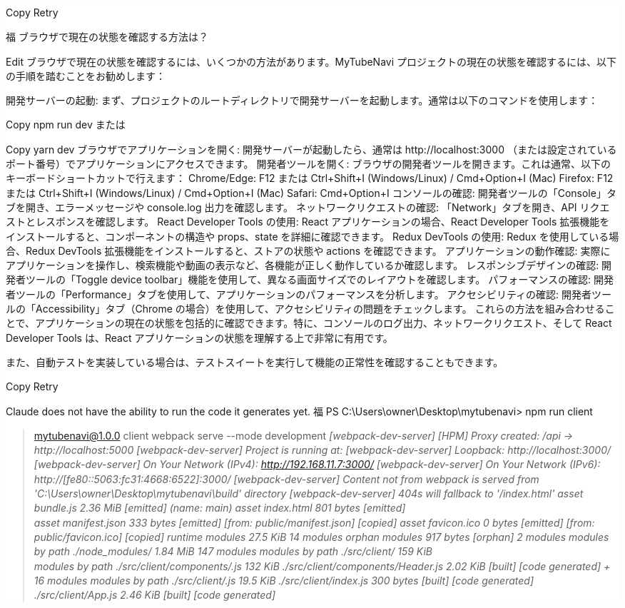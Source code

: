 Copy
Retry


福
ブラウザで現在の状態を確認する方法は？

Edit
ブラウザで現在の状態を確認するには、いくつかの方法があります。MyTubeNavi プロジェクトの現在の状態を確認するには、以下の手順を踏むことをお勧めします：

開発サーバーの起動: まず、プロジェクトのルートディレクトリで開発サーバーを起動します。通常は以下のコマンドを使用します：

Copy
npm run dev
または

Copy
yarn dev
ブラウザでアプリケーションを開く: 開発サーバーが起動したら、通常は http://localhost:3000 （または設定されているポート番号）でアプリケーションにアクセスできます。
開発者ツールを開く: ブラウザの開発者ツールを開きます。これは通常、以下のキーボードショートカットで行えます：
Chrome/Edge: F12 または Ctrl+Shift+I (Windows/Linux) / Cmd+Option+I (Mac)
Firefox: F12 または Ctrl+Shift+I (Windows/Linux) / Cmd+Option+I (Mac)
Safari: Cmd+Option+I
コンソールの確認: 開発者ツールの「Console」タブを開き、エラーメッセージや console.log 出力を確認します。
ネットワークリクエストの確認: 「Network」タブを開き、API リクエストとレスポンスを確認します。
React Developer Tools の使用: React アプリケーションの場合、React Developer Tools 拡張機能をインストールすると、コンポーネントの構造や props、state を詳細に確認できます。
Redux DevTools の使用: Redux を使用している場合、Redux DevTools 拡張機能をインストールすると、ストアの状態や actions を確認できます。
アプリケーションの動作確認: 実際にアプリケーションを操作し、検索機能や動画の表示など、各機能が正しく動作しているか確認します。
レスポンシブデザインの確認: 開発者ツールの「Toggle device toolbar」機能を使用して、異なる画面サイズでのレイアウトを確認します。
パフォーマンスの確認: 開発者ツールの「Performance」タブを使用して、アプリケーションのパフォーマンスを分析します。
アクセシビリティの確認: 開発者ツールの「Accessibility」タブ（Chrome の場合）を使用して、アクセシビリティの問題をチェックします。
これらの方法を組み合わせることで、アプリケーションの現在の状態を包括的に確認できます。特に、コンソールのログ出力、ネットワークリクエスト、そして React Developer Tools は、React アプリケーションの状態を理解する上で非常に有用です。

また、自動テストを実装している場合は、テストスイートを実行して機能の正常性を確認することもできます。

Copy
Retry


Claude does not have the ability to run the code it generates yet.
福
PS C:\Users\owner\Desktop\mytubenavi> npm run client
> mytubenavi@1.0.0 client
> webpack serve --mode development
<i> [webpack-dev-server] [HPM] Proxy created: /api  -> http://localhost:5000
<i> [webpack-dev-server] Project is running at:
<i> [webpack-dev-server] Loopback: http://localhost:3000/
<i> [webpack-dev-server] On Your Network (IPv4): http://192.168.11.7:3000/
<i> [webpack-dev-server] On Your Network (IPv6): http://[fe80::5063:fc31:4668:6522]:3000/
<i> [webpack-dev-server] Content not from webpack is served from 'C:\Users\owner\Desktop\mytubenavi\build' directory
<i> [webpack-dev-server] 404s will fallback to '/index.html'
asset bundle.js 2.36 MiB [emitted] (name: main)
asset index.html 801 bytes [emitted]        
asset manifest.json 333 bytes [emitted] [from: public/manifest.json] [copied]
asset favicon.ico 0 bytes [emitted] [from: public/favicon.ico] [copied]
runtime modules 27.5 KiB 14 modules
orphan modules 917 bytes [orphan] 2 modules 
modules by path ./node_modules/ 1.84 MiB 147 modules
modules by path ./src/client/ 159 KiB       
  modules by path ./src/client/components/.js 132 KiB
    ./src/client/components/Header.js 2.02 KiB [built] [code generated]
    + 16 modules
  modules by path ./src/client/.js 19.5 KiB
    ./src/client/index.js 300 bytes [built] [code generated]
    ./src/client/App.js 2.46 KiB [built] [code generated]